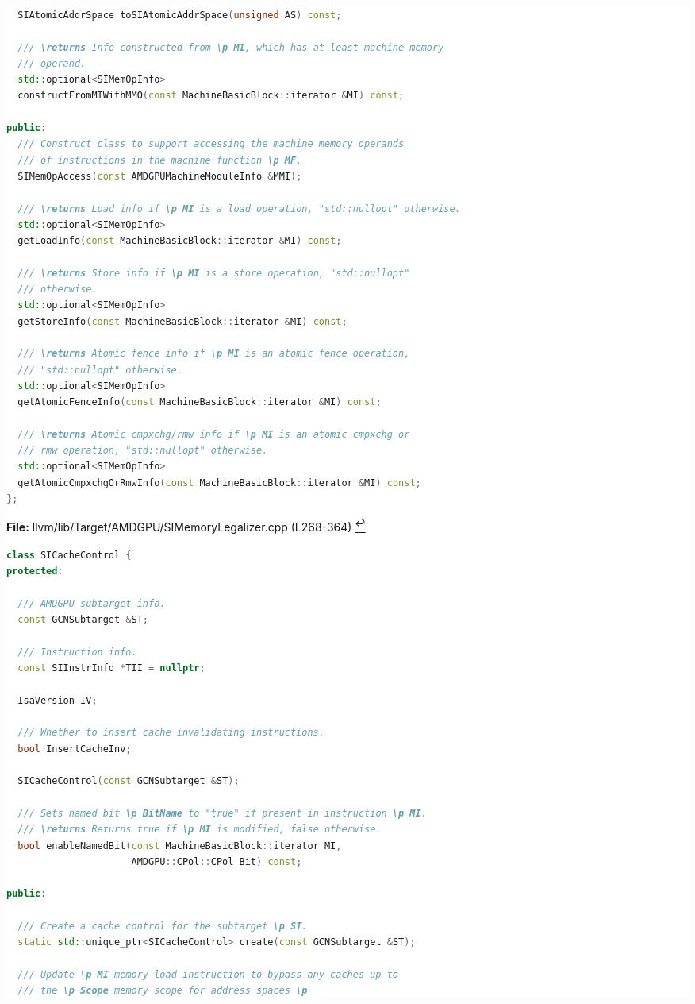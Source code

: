 ```cpp
  SIAtomicAddrSpace toSIAtomicAddrSpace(unsigned AS) const;

  /// \returns Info constructed from \p MI, which has at least machine memory
  /// operand.
  std::optional<SIMemOpInfo>
  constructFromMIWithMMO(const MachineBasicBlock::iterator &MI) const;

public:
  /// Construct class to support accessing the machine memory operands
  /// of instructions in the machine function \p MF.
  SIMemOpAccess(const AMDGPUMachineModuleInfo &MMI);

  /// \returns Load info if \p MI is a load operation, "std::nullopt" otherwise.
  std::optional<SIMemOpInfo>
  getLoadInfo(const MachineBasicBlock::iterator &MI) const;

  /// \returns Store info if \p MI is a store operation, "std::nullopt"
  /// otherwise.
  std::optional<SIMemOpInfo>
  getStoreInfo(const MachineBasicBlock::iterator &MI) const;

  /// \returns Atomic fence info if \p MI is an atomic fence operation,
  /// "std::nullopt" otherwise.
  std::optional<SIMemOpInfo>
  getAtomicFenceInfo(const MachineBasicBlock::iterator &MI) const;

  /// \returns Atomic cmpxchg/rmw info if \p MI is an atomic cmpxchg or
  /// rmw operation, "std::nullopt" otherwise.
  std::optional<SIMemOpInfo>
  getAtomicCmpxchgOrRmwInfo(const MachineBasicBlock::iterator &MI) const;
};
```
<a name="block_3"></a>**File:** llvm/lib/Target/AMDGPU/SIMemoryLegalizer.cpp (L268-364) [<sup>↩</sup>](#ref-block_3)
```cpp
class SICacheControl {
protected:

  /// AMDGPU subtarget info.
  const GCNSubtarget &ST;

  /// Instruction info.
  const SIInstrInfo *TII = nullptr;

  IsaVersion IV;

  /// Whether to insert cache invalidating instructions.
  bool InsertCacheInv;

  SICacheControl(const GCNSubtarget &ST);

  /// Sets named bit \p BitName to "true" if present in instruction \p MI.
  /// \returns Returns true if \p MI is modified, false otherwise.
  bool enableNamedBit(const MachineBasicBlock::iterator MI,
                      AMDGPU::CPol::CPol Bit) const;

public:

  /// Create a cache control for the subtarget \p ST.
  static std::unique_ptr<SICacheControl> create(const GCNSubtarget &ST);

  /// Update \p MI memory load instruction to bypass any caches up to
  /// the \p Scope memory scope for address spaces \p
```